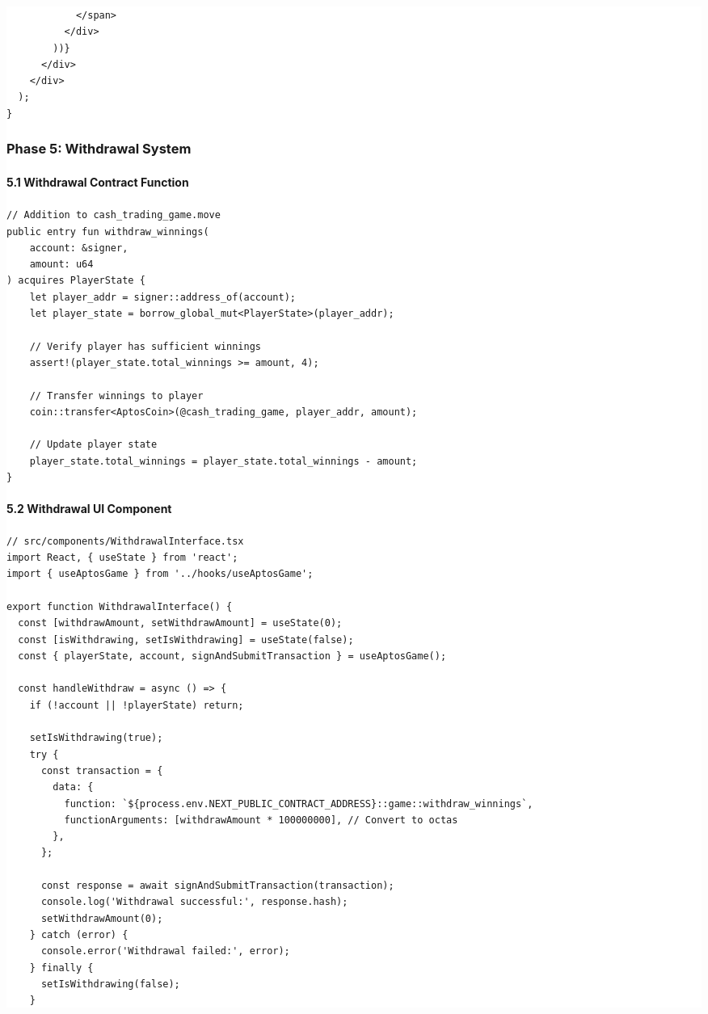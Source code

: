 ```tsx
            </span>
          </div>
        ))}
      </div>
    </div>
  );
}
```

### Phase 5: Withdrawal System

#### 5.1 Withdrawal Contract Function
```move
// Addition to cash_trading_game.move
public entry fun withdraw_winnings(
    account: &signer,
    amount: u64
) acquires PlayerState {
    let player_addr = signer::address_of(account);
    let player_state = borrow_global_mut<PlayerState>(player_addr);
    
    // Verify player has sufficient winnings
    assert!(player_state.total_winnings >= amount, 4);
    
    // Transfer winnings to player
    coin::transfer<AptosCoin>(@cash_trading_game, player_addr, amount);
    
    // Update player state
    player_state.total_winnings = player_state.total_winnings - amount;
}
```

#### 5.2 Withdrawal UI Component
```tsx
// src/components/WithdrawalInterface.tsx
import React, { useState } from 'react';
import { useAptosGame } from '../hooks/useAptosGame';

export function WithdrawalInterface() {
  const [withdrawAmount, setWithdrawAmount] = useState(0);
  const [isWithdrawing, setIsWithdrawing] = useState(false);
  const { playerState, account, signAndSubmitTransaction } = useAptosGame();

  const handleWithdraw = async () => {
    if (!account || !playerState) return;
    
    setIsWithdrawing(true);
    try {
      const transaction = {
        data: {
          function: `${process.env.NEXT_PUBLIC_CONTRACT_ADDRESS}::game::withdraw_winnings`,
          functionArguments: [withdrawAmount * 100000000], // Convert to octas
        },
      };

      const response = await signAndSubmitTransaction(transaction);
      console.log('Withdrawal successful:', response.hash);
      setWithdrawAmount(0);
    } catch (error) {
      console.error('Withdrawal failed:', error);
    } finally {
      setIsWithdrawing(false);
    }
```